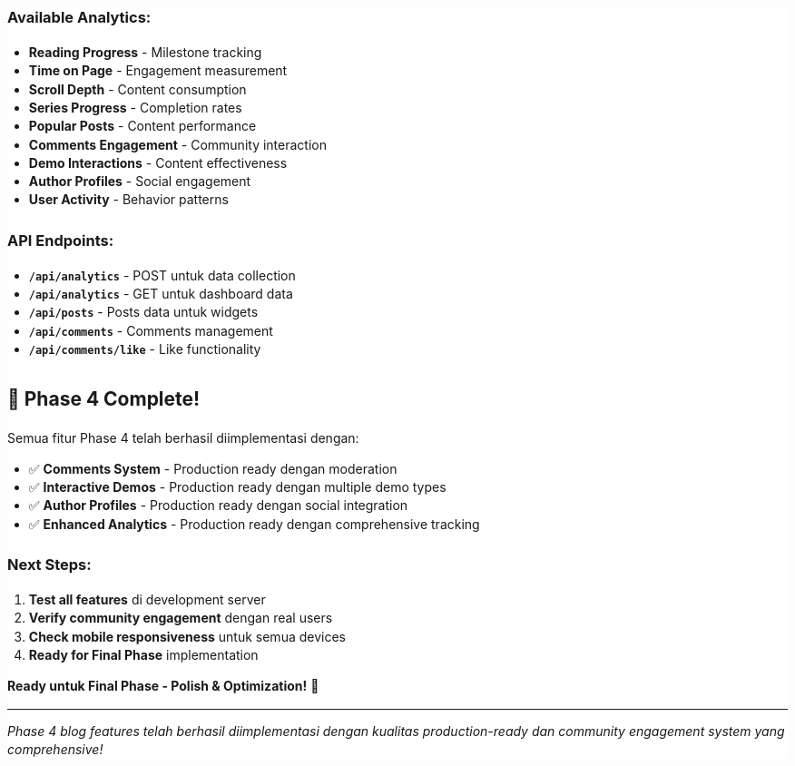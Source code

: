 ### **Available Analytics:**
- **Reading Progress** - Milestone tracking
- **Time on Page** - Engagement measurement
- **Scroll Depth** - Content consumption
- **Series Progress** - Completion rates
- **Popular Posts** - Content performance
- **Comments Engagement** - Community interaction
- **Demo Interactions** - Content effectiveness
- **Author Profiles** - Social engagement
- **User Activity** - Behavior patterns

### **API Endpoints:**
- **`/api/analytics`** - POST untuk data collection
- **`/api/analytics`** - GET untuk dashboard data
- **`/api/posts`** - Posts data untuk widgets
- **`/api/comments`** - Comments management
- **`/api/comments/like`** - Like functionality

## 🎉 **Phase 4 Complete!**

Semua fitur Phase 4 telah berhasil diimplementasi dengan:
- ✅ **Comments System** - Production ready dengan moderation
- ✅ **Interactive Demos** - Production ready dengan multiple demo types
- ✅ **Author Profiles** - Production ready dengan social integration
- ✅ **Enhanced Analytics** - Production ready dengan comprehensive tracking

### **Next Steps:**
1. **Test all features** di development server
2. **Verify community engagement** dengan real users
3. **Check mobile responsiveness** untuk semua devices
4. **Ready for Final Phase** implementation

**Ready untuk Final Phase - Polish & Optimization!** 🚀

---

*Phase 4 blog features telah berhasil diimplementasi dengan kualitas production-ready dan community engagement system yang comprehensive!*
